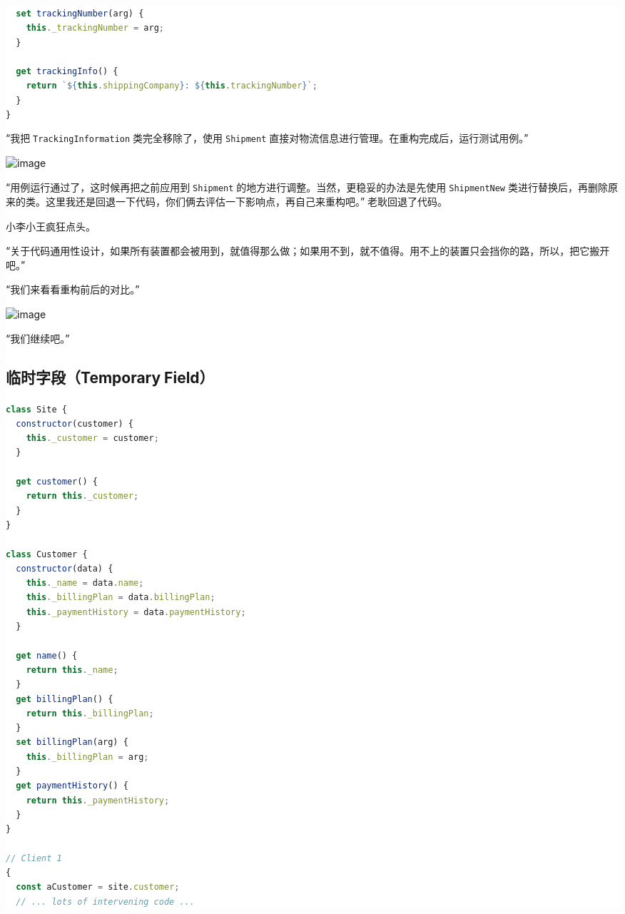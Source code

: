 ```js
  set trackingNumber(arg) {
    this._trackingNumber = arg;
  }

  get trackingInfo() {
    return `${this.shippingCompany}: ${this.trackingNumber}`;
  }
}
```

“我把 `TrackingInformation` 类完全移除了，使用 `Shipment` 直接对物流信息进行管理。在重构完成后，运行测试用例。”

![image](http://shadows-mall.oss-cn-shenzhen.aliyuncs.com/images/assets/common/Xnip2021-06-12_09-07-43.jpg)

“用例运行通过了，这时候再把之前应用到 `Shipment` 的地方进行调整。当然，更稳妥的办法是先使用 `ShipmentNew` 类进行替换后，再删除原来的类。这里我还是回退一下代码，你们俩去评估一下影响点，再自己来重构吧。” 老耿回退了代码。

小李小王疯狂点头。

“关于代码通用性设计，如果所有装置都会被用到，就值得那么做；如果用不到，就不值得。用不上的装置只会挡你的路，所以，把它搬开吧。”

“我们来看看重构前后的对比。”

![image](http://shadows-mall.oss-cn-shenzhen.aliyuncs.com/images/assets/common/Xnip2021-06-14_09-53-01.jpg)

“我们继续吧。”

## 临时字段（Temporary Field）

```js
class Site {
  constructor(customer) {
    this._customer = customer;
  }

  get customer() {
    return this._customer;
  }
}

class Customer {
  constructor(data) {
    this._name = data.name;
    this._billingPlan = data.billingPlan;
    this._paymentHistory = data.paymentHistory;
  }

  get name() {
    return this._name;
  }
  get billingPlan() {
    return this._billingPlan;
  }
  set billingPlan(arg) {
    this._billingPlan = arg;
  }
  get paymentHistory() {
    return this._paymentHistory;
  }
}

// Client 1
{
  const aCustomer = site.customer;
  // ... lots of intervening code ...
```